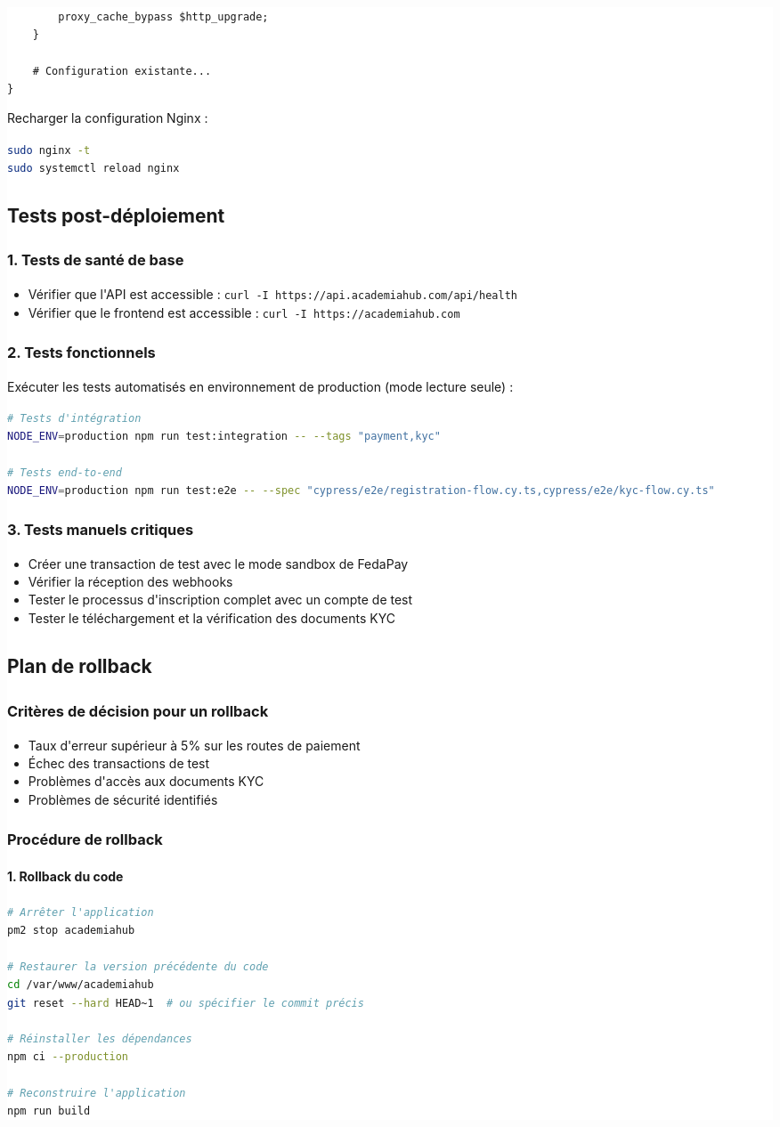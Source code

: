 ```nginx
        proxy_cache_bypass $http_upgrade;
    }

    # Configuration existante...
}
```

Recharger la configuration Nginx :
```bash
sudo nginx -t
sudo systemctl reload nginx
```

## Tests post-déploiement

### 1. Tests de santé de base
- Vérifier que l'API est accessible : `curl -I https://api.academiahub.com/api/health`
- Vérifier que le frontend est accessible : `curl -I https://academiahub.com`

### 2. Tests fonctionnels
Exécuter les tests automatisés en environnement de production (mode lecture seule) :

```bash
# Tests d'intégration
NODE_ENV=production npm run test:integration -- --tags "payment,kyc"

# Tests end-to-end
NODE_ENV=production npm run test:e2e -- --spec "cypress/e2e/registration-flow.cy.ts,cypress/e2e/kyc-flow.cy.ts"
```

### 3. Tests manuels critiques
- Créer une transaction de test avec le mode sandbox de FedaPay
- Vérifier la réception des webhooks
- Tester le processus d'inscription complet avec un compte de test
- Tester le téléchargement et la vérification des documents KYC

## Plan de rollback

### Critères de décision pour un rollback
- Taux d'erreur supérieur à 5% sur les routes de paiement
- Échec des transactions de test
- Problèmes d'accès aux documents KYC
- Problèmes de sécurité identifiés

### Procédure de rollback

#### 1. Rollback du code
```bash
# Arrêter l'application
pm2 stop academiahub

# Restaurer la version précédente du code
cd /var/www/academiahub
git reset --hard HEAD~1  # ou spécifier le commit précis

# Réinstaller les dépendances
npm ci --production

# Reconstruire l'application
npm run build

```